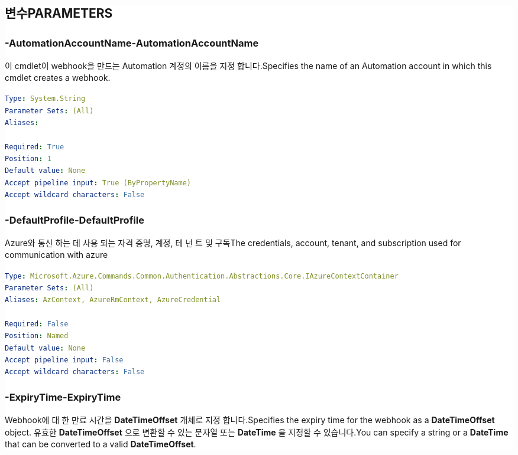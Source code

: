 ## <span data-ttu-id="d886c-121">변수</span><span class="sxs-lookup"><span data-stu-id="d886c-121">PARAMETERS</span></span>

### <span data-ttu-id="d886c-122">-AutomationAccountName</span><span class="sxs-lookup"><span data-stu-id="d886c-122">-AutomationAccountName</span></span>
<span data-ttu-id="d886c-123">이 cmdlet이 webhook을 만드는 Automation 계정의 이름을 지정 합니다.</span><span class="sxs-lookup"><span data-stu-id="d886c-123">Specifies the name of an Automation account in which this cmdlet creates a webhook.</span></span>

```yaml
Type: System.String
Parameter Sets: (All)
Aliases:

Required: True
Position: 1
Default value: None
Accept pipeline input: True (ByPropertyName)
Accept wildcard characters: False
```

### <span data-ttu-id="d886c-124">-DefaultProfile</span><span class="sxs-lookup"><span data-stu-id="d886c-124">-DefaultProfile</span></span>
<span data-ttu-id="d886c-125">Azure와 통신 하는 데 사용 되는 자격 증명, 계정, 테 넌 트 및 구독</span><span class="sxs-lookup"><span data-stu-id="d886c-125">The credentials, account, tenant, and subscription used for communication with azure</span></span>

```yaml
Type: Microsoft.Azure.Commands.Common.Authentication.Abstractions.Core.IAzureContextContainer
Parameter Sets: (All)
Aliases: AzContext, AzureRmContext, AzureCredential

Required: False
Position: Named
Default value: None
Accept pipeline input: False
Accept wildcard characters: False
```

### <span data-ttu-id="d886c-126">-ExpiryTime</span><span class="sxs-lookup"><span data-stu-id="d886c-126">-ExpiryTime</span></span>
<span data-ttu-id="d886c-127">Webhook에 대 한 만료 시간을 **DateTimeOffset** 개체로 지정 합니다.</span><span class="sxs-lookup"><span data-stu-id="d886c-127">Specifies the expiry time for the webhook as a **DateTimeOffset** object.</span></span>
<span data-ttu-id="d886c-128">유효한 **DateTimeOffset** 으로 변환할 수 있는 문자열 또는 **DateTime** 을 지정할 수 있습니다.</span><span class="sxs-lookup"><span data-stu-id="d886c-128">You can specify a string or a **DateTime** that can be converted to a valid **DateTimeOffset**.</span></span>
